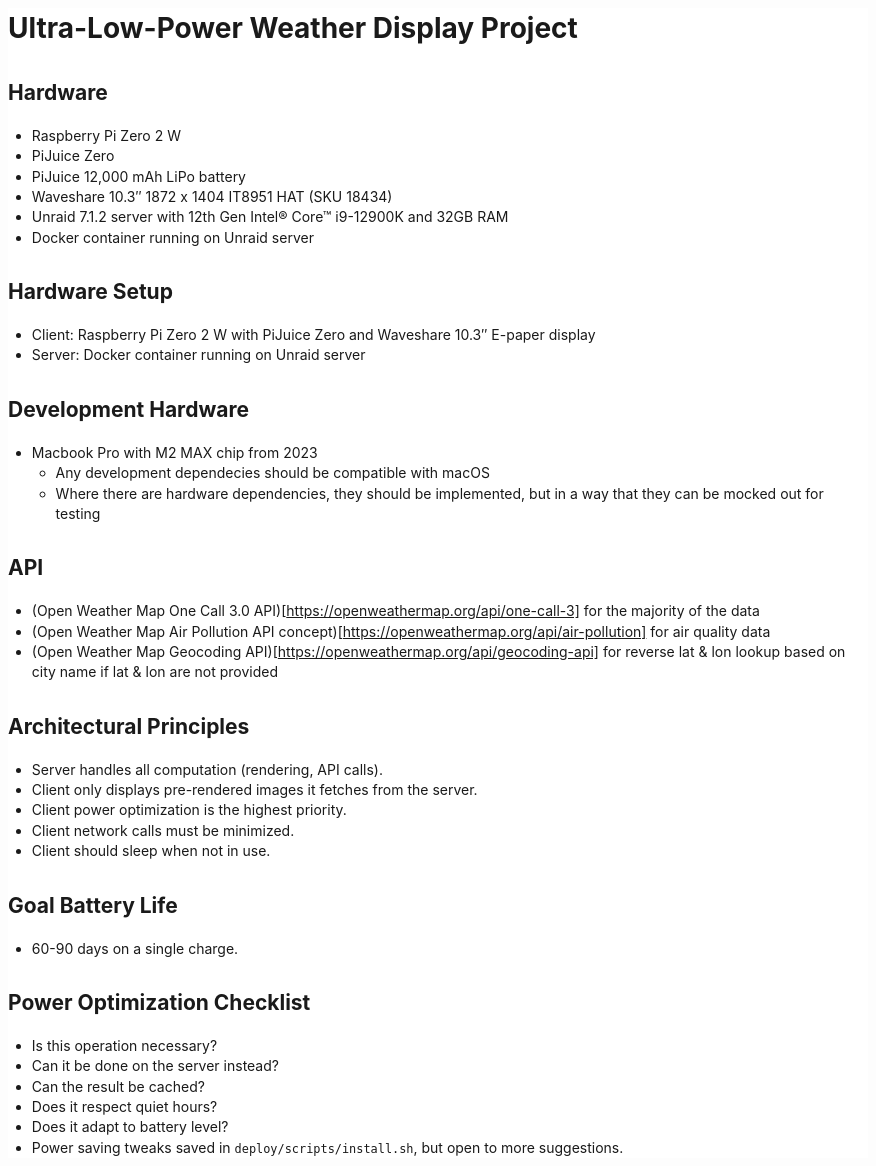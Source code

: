 # Ultra-Low-Power Weather Display Project

## Hardware

- Raspberry Pi Zero 2 W
- PiJuice Zero
- PiJuice 12,000 mAh LiPo battery
- Waveshare 10.3″ 1872 x 1404 IT8951 HAT (SKU 18434)
- Unraid 7.1.2 server with 12th Gen Intel® Core™ i9-12900K and 32GB RAM
- Docker container running on Unraid server

## Hardware Setup

- Client: Raspberry Pi Zero 2 W with PiJuice Zero and Waveshare 10.3″ E-paper display
- Server: Docker container running on Unraid server

## Development Hardware

- Macbook Pro with M2 MAX chip from 2023
  - Any development dependecies should be compatible with macOS
  - Where there are hardware dependencies, they should be implemented, but in a way that they can be mocked out for testing

## API

- (Open Weather Map One Call 3.0 API)[https://openweathermap.org/api/one-call-3] for the majority of the data
- (Open Weather Map Air Pollution API concept)[https://openweathermap.org/api/air-pollution] for air quality data
- (Open Weather Map Geocoding API)[https://openweathermap.org/api/geocoding-api] for reverse lat & lon lookup based on city name if lat & lon are not provided

## Architectural Principles

- Server handles all computation (rendering, API calls).
- Client only displays pre-rendered images it fetches from the server.
- Client power optimization is the highest priority.
- Client network calls must be minimized.
- Client should sleep when not in use.

## Goal Battery Life

- 60-90 days on a single charge.

## Power Optimization Checklist

- Is this operation necessary?
- Can it be done on the server instead?
- Can the result be cached?
- Does it respect quiet hours?
- Does it adapt to battery level?
- Power saving tweaks saved in `deploy/scripts/install.sh`, but open to more suggestions.
